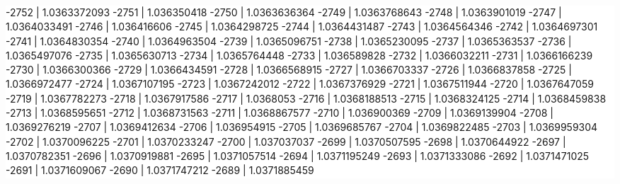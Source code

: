 -2752 | 1.0363372093
-2751 | 1.036350418
-2750 | 1.0363636364
-2749 | 1.0363768643
-2748 | 1.0363901019
-2747 | 1.0364033491
-2746 | 1.036416606
-2745 | 1.0364298725
-2744 | 1.0364431487
-2743 | 1.0364564346
-2742 | 1.0364697301
-2741 | 1.0364830354
-2740 | 1.0364963504
-2739 | 1.0365096751
-2738 | 1.0365230095
-2737 | 1.0365363537
-2736 | 1.0365497076
-2735 | 1.0365630713
-2734 | 1.0365764448
-2733 | 1.036589828
-2732 | 1.0366032211
-2731 | 1.0366166239
-2730 | 1.0366300366
-2729 | 1.0366434591
-2728 | 1.0366568915
-2727 | 1.0366703337
-2726 | 1.0366837858
-2725 | 1.0366972477
-2724 | 1.0367107195
-2723 | 1.0367242012
-2722 | 1.0367376929
-2721 | 1.0367511944
-2720 | 1.0367647059
-2719 | 1.0367782273
-2718 | 1.0367917586
-2717 | 1.0368053
-2716 | 1.0368188513
-2715 | 1.0368324125
-2714 | 1.0368459838
-2713 | 1.0368595651
-2712 | 1.0368731563
-2711 | 1.0368867577
-2710 | 1.036900369
-2709 | 1.0369139904
-2708 | 1.0369276219
-2707 | 1.0369412634
-2706 | 1.036954915
-2705 | 1.0369685767
-2704 | 1.0369822485
-2703 | 1.0369959304
-2702 | 1.0370096225
-2701 | 1.0370233247
-2700 | 1.037037037
-2699 | 1.0370507595
-2698 | 1.0370644922
-2697 | 1.0370782351
-2696 | 1.0370919881
-2695 | 1.0371057514
-2694 | 1.0371195249
-2693 | 1.0371333086
-2692 | 1.0371471025
-2691 | 1.0371609067
-2690 | 1.0371747212
-2689 | 1.0371885459